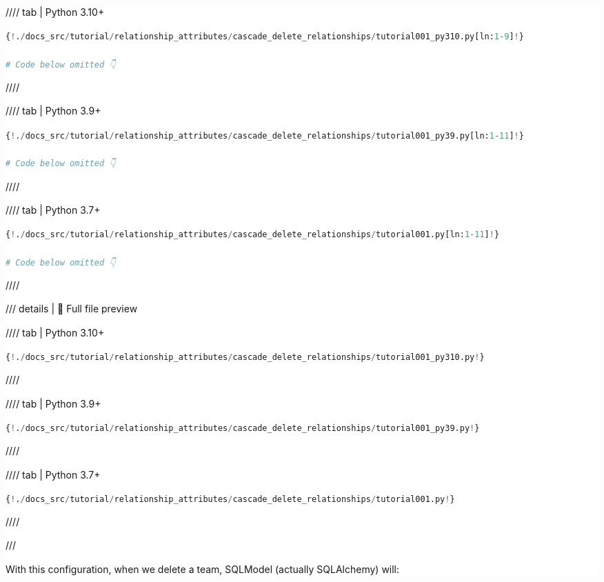 //// tab | Python 3.10+

```Python hl_lines="9"
{!./docs_src/tutorial/relationship_attributes/cascade_delete_relationships/tutorial001_py310.py[ln:1-9]!}

# Code below omitted 👇
```

////

//// tab | Python 3.9+

```Python hl_lines="11"
{!./docs_src/tutorial/relationship_attributes/cascade_delete_relationships/tutorial001_py39.py[ln:1-11]!}

# Code below omitted 👇
```

////

//// tab | Python 3.7+

```Python hl_lines="11"
{!./docs_src/tutorial/relationship_attributes/cascade_delete_relationships/tutorial001.py[ln:1-11]!}

# Code below omitted 👇
```

////

/// details | 👀 Full file preview

//// tab | Python 3.10+

```Python
{!./docs_src/tutorial/relationship_attributes/cascade_delete_relationships/tutorial001_py310.py!}
```

////

//// tab | Python 3.9+

```Python
{!./docs_src/tutorial/relationship_attributes/cascade_delete_relationships/tutorial001_py39.py!}
```

////

//// tab | Python 3.7+

```Python
{!./docs_src/tutorial/relationship_attributes/cascade_delete_relationships/tutorial001.py!}
```

////

///

With this configuration, when we delete a team, SQLModel (actually SQLAlchemy) will:
